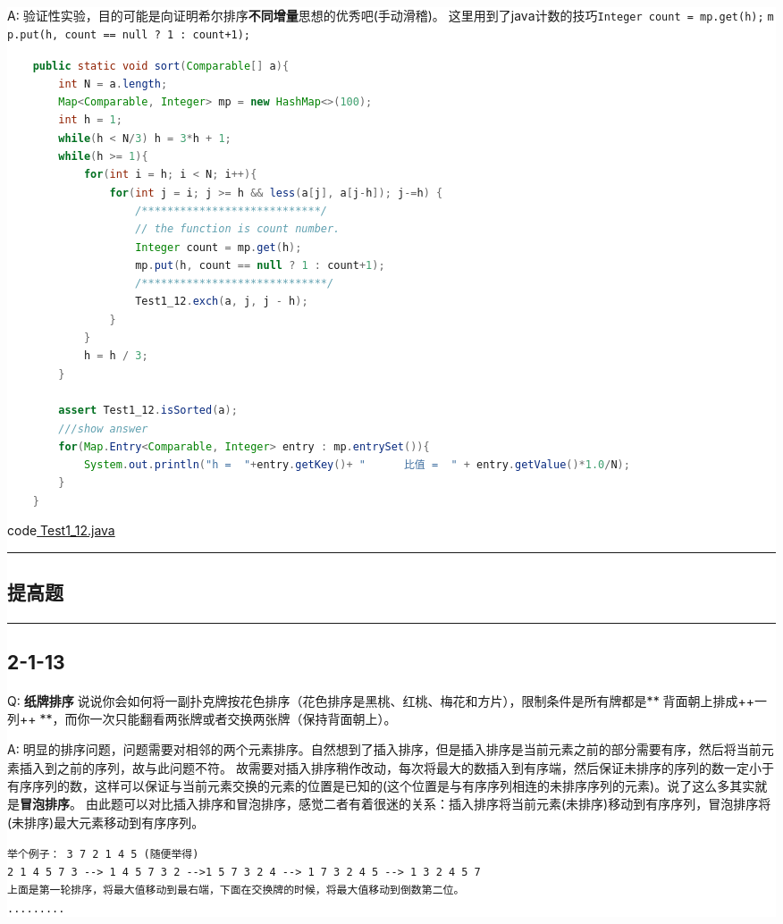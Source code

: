 A: 验证性实验，目的可能是向证明希尔排序**不同增量**思想的优秀吧(手动滑稽)。
这里用到了java计数的技巧`Integer count = mp.get(h);` `mp.put(h, count == null ? 1 : count+1);`

```java
    public static void sort(Comparable[] a){
        int N = a.length;
        Map<Comparable, Integer> mp = new HashMap<>(100);
        int h = 1;
        while(h < N/3) h = 3*h + 1;
        while(h >= 1){
            for(int i = h; i < N; i++){
                for(int j = i; j >= h && less(a[j], a[j-h]); j-=h) {
                    /****************************/
                    // the function is count number.
                    Integer count = mp.get(h);
                    mp.put(h, count == null ? 1 : count+1);
                    /*****************************/
                    Test1_12.exch(a, j, j - h);
                }
            }
            h = h / 3;
        }

        assert Test1_12.isSorted(a);
        ///show answer
        for(Map.Entry<Comparable, Integer> entry : mp.entrySet()){
            System.out.println("h =  "+entry.getKey()+ "      比值 =  " + entry.getValue()*1.0/N);
        }
    }
```

code[ Test1_12.java ](https://github.com/seaupnice/Learning-Algorithms-4th/blob/master/Chapter2/src/main/com/seaupnice/Test1_12.java "Markdown")



***
提高题
----
***



2-1-13
------
Q: **纸牌排序** 说说你会如何将一副扑克牌按花色排序（花色排序是黑桃、红桃、梅花和方片），限制条件是所有牌都是** 背面朝上排成++一列++ **，而你一次只能翻看两张牌或者交换两张牌（保持背面朝上）。

A: 明显的排序问题，问题需要对相邻的两个元素排序。自然想到了插入排序，但是插入排序是当前元素之前的部分需要有序，然后将当前元素插入到之前的序列，故与此问题不符。
故需要对插入排序稍作改动，每次将最大的数插入到有序端，然后保证未排序的序列的数一定小于有序序列的数，这样可以保证与当前元素交换的元素的位置是已知的(这个位置是与有序序列相连的未排序序列的元素)。说了这么多其实就是**冒泡排序**。
由此题可以对比插入排序和冒泡排序，感觉二者有着很迷的关系：插入排序将当前元素(未排序)移动到有序序列，冒泡排序将(未排序)最大元素移动到有序序列。

```
举个例子： 3 7 2 1 4 5 (随便举得)
2 1 4 5 7 3 --> 1 4 5 7 3 2 -->1 5 7 3 2 4 --> 1 7 3 2 4 5 --> 1 3 2 4 5 7
上面是第一轮排序，将最大值移动到最右端，下面在交换牌的时候，将最大值移动到倒数第二位。
.........
```
